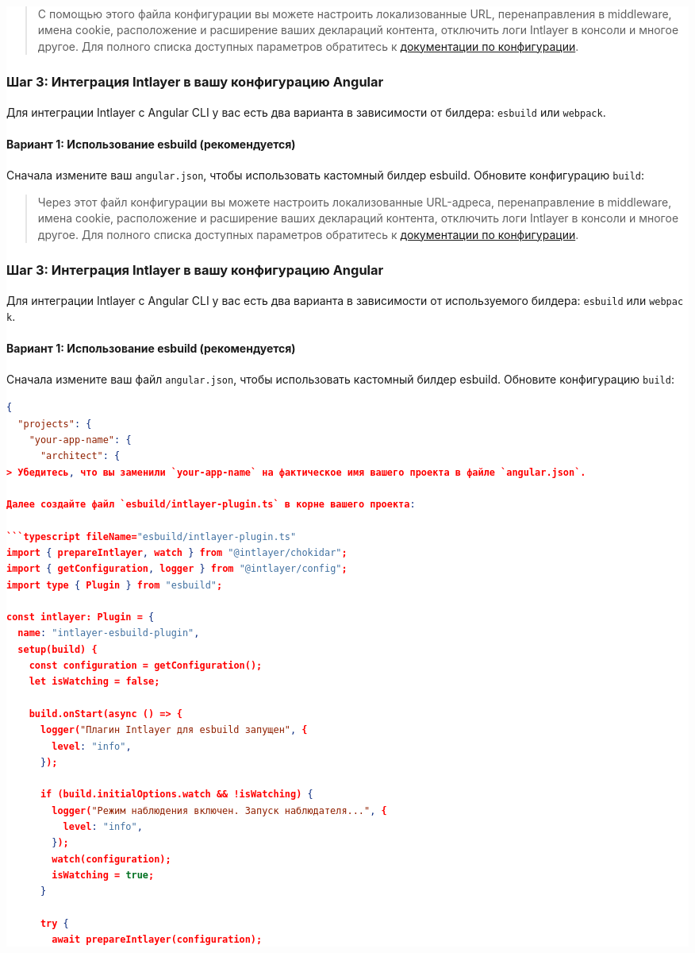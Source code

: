 > С помощью этого файла конфигурации вы можете настроить локализованные URL, перенаправления в middleware, имена cookie, расположение и расширение ваших деклараций контента, отключить логи Intlayer в консоли и многое другое. Для полного списка доступных параметров обратитесь к [документации по конфигурации](https://github.com/aymericzip/intlayer/blob/main/docs/docs/ru/configuration.md).

### Шаг 3: Интеграция Intlayer в вашу конфигурацию Angular

Для интеграции Intlayer с Angular CLI у вас есть два варианта в зависимости от билдера: `esbuild` или `webpack`.

#### Вариант 1: Использование esbuild (рекомендуется)

Сначала измените ваш `angular.json`, чтобы использовать кастомный билдер esbuild. Обновите конфигурацию `build`:

> Через этот файл конфигурации вы можете настроить локализованные URL-адреса, перенаправление в middleware, имена cookie, расположение и расширение ваших деклараций контента, отключить логи Intlayer в консоли и многое другое. Для полного списка доступных параметров обратитесь к [документации по конфигурации](https://github.com/aymericzip/intlayer/blob/main/docs/docs/ru/configuration.md).

### Шаг 3: Интеграция Intlayer в вашу конфигурацию Angular

Для интеграции Intlayer с Angular CLI у вас есть два варианта в зависимости от используемого билдера: `esbuild` или `webpack`.

#### Вариант 1: Использование esbuild (рекомендуется)

Сначала измените ваш файл `angular.json`, чтобы использовать кастомный билдер esbuild. Обновите конфигурацию `build`:

````json fileName="angular.json"
{
  "projects": {
    "your-app-name": {
      "architect": {
> Убедитесь, что вы заменили `your-app-name` на фактическое имя вашего проекта в файле `angular.json`.

Далее создайте файл `esbuild/intlayer-plugin.ts` в корне вашего проекта:

```typescript fileName="esbuild/intlayer-plugin.ts"
import { prepareIntlayer, watch } from "@intlayer/chokidar";
import { getConfiguration, logger } from "@intlayer/config";
import type { Plugin } from "esbuild";

const intlayer: Plugin = {
  name: "intlayer-esbuild-plugin",
  setup(build) {
    const configuration = getConfiguration();
    let isWatching = false;

    build.onStart(async () => {
      logger("Плагин Intlayer для esbuild запущен", {
        level: "info",
      });

      if (build.initialOptions.watch && !isWatching) {
        logger("Режим наблюдения включен. Запуск наблюдателя...", {
          level: "info",
        });
        watch(configuration);
        isWatching = true;
      }

      try {
        await prepareIntlayer(configuration);
````